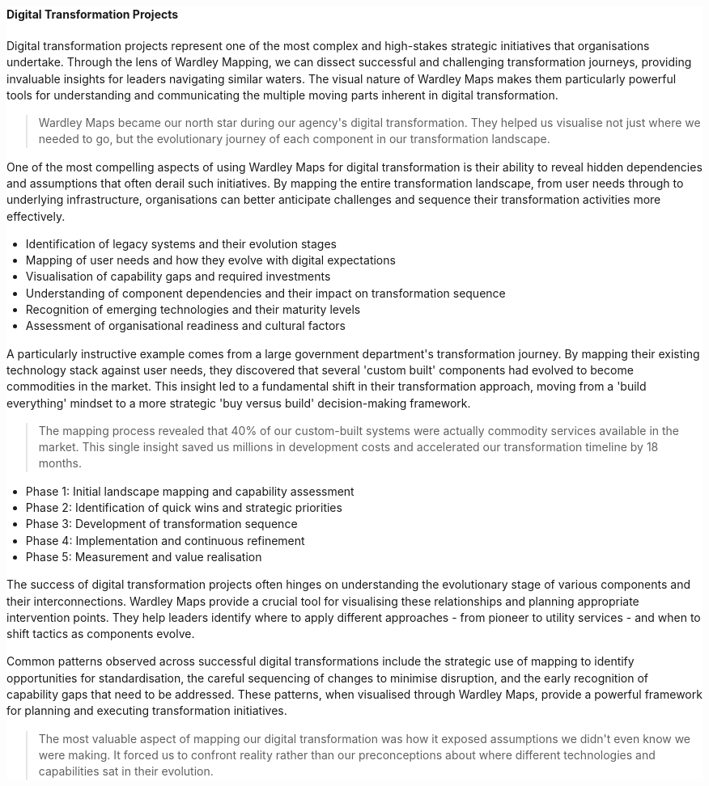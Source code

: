 #### <a id="digital-transformation-projects"></a>Digital Transformation Projects

Digital transformation projects represent one of the most complex and high-stakes strategic initiatives that organisations undertake. Through the lens of Wardley Mapping, we can dissect successful and challenging transformation journeys, providing invaluable insights for leaders navigating similar waters. The visual nature of Wardley Maps makes them particularly powerful tools for understanding and communicating the multiple moving parts inherent in digital transformation.

> Wardley Maps became our north star during our agency's digital transformation. They helped us visualise not just where we needed to go, but the evolutionary journey of each component in our transformation landscape.

One of the most compelling aspects of using Wardley Maps for digital transformation is their ability to reveal hidden dependencies and assumptions that often derail such initiatives. By mapping the entire transformation landscape, from user needs through to underlying infrastructure, organisations can better anticipate challenges and sequence their transformation activities more effectively.

- Identification of legacy systems and their evolution stages
- Mapping of user needs and how they evolve with digital expectations
- Visualisation of capability gaps and required investments
- Understanding of component dependencies and their impact on transformation sequence
- Recognition of emerging technologies and their maturity levels
- Assessment of organisational readiness and cultural factors

A particularly instructive example comes from a large government department's transformation journey. By mapping their existing technology stack against user needs, they discovered that several 'custom built' components had evolved to become commodities in the market. This insight led to a fundamental shift in their transformation approach, moving from a 'build everything' mindset to a more strategic 'buy versus build' decision-making framework.

> The mapping process revealed that 40% of our custom-built systems were actually commodity services available in the market. This single insight saved us millions in development costs and accelerated our transformation timeline by 18 months.

- Phase 1: Initial landscape mapping and capability assessment
- Phase 2: Identification of quick wins and strategic priorities
- Phase 3: Development of transformation sequence
- Phase 4: Implementation and continuous refinement
- Phase 5: Measurement and value realisation

The success of digital transformation projects often hinges on understanding the evolutionary stage of various components and their interconnections. Wardley Maps provide a crucial tool for visualising these relationships and planning appropriate intervention points. They help leaders identify where to apply different approaches - from pioneer to utility services - and when to shift tactics as components evolve.

Common patterns observed across successful digital transformations include the strategic use of mapping to identify opportunities for standardisation, the careful sequencing of changes to minimise disruption, and the early recognition of capability gaps that need to be addressed. These patterns, when visualised through Wardley Maps, provide a powerful framework for planning and executing transformation initiatives.

> The most valuable aspect of mapping our digital transformation was how it exposed assumptions we didn't even know we were making. It forced us to confront reality rather than our preconceptions about where different technologies and capabilities sat in their evolution.
